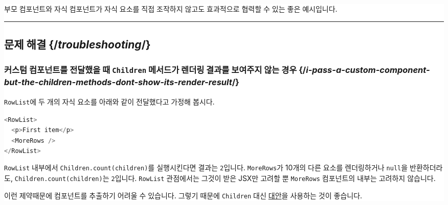 </Sandpack>

부모 컴포넌트와 자식 컴포넌트가 자식 요소를 직접 조작하지 않고도 효과적으로 협력할 수 있는 좋은 예시입니다.

---

## 문제 해결 {/*troubleshooting*/}

### 커스텀 컴포넌트를 전달했을 때 `Children` 메서드가 렌더링 결과를 보여주지 않는 경우 {/*i-pass-a-custom-component-but-the-children-methods-dont-show-its-render-result*/}

`RowList`에 두 개의 자식 요소를 아래와 같이 전달했다고 가정해 봅시다.

```js
<RowList>
  <p>First item</p>
  <MoreRows />
</RowList>
```

`RowList` 내부에서 `Children.count(children)`를 실행시킨다면 결과는 `2`입니다. `MoreRows`가 10개의 다른 요소를 렌더링하거나 `null`을 반환하더라도, `Children.count(children)`는 `2`입니다. `RowList` 관점에서는 그것이 받은 JSX만 고려할 뿐 `MoreRows` 컴포넌트의 내부는 고려하지 않습니다.

이런 제약때문에 컴포넌트를 추출하기 어려울 수 있습니다. 그렇기 때문에 `Children` 대신 [대안](#alternatives)을 사용하는 것이 좋습니다.
